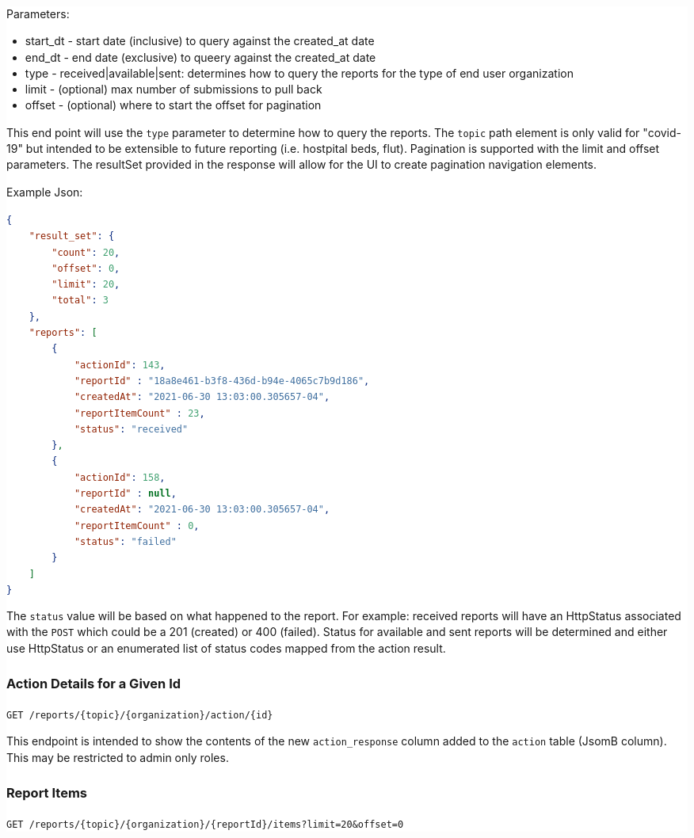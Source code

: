 Parameters:
* start_dt - start date (inclusive) to query against the created_at date
* end_dt - end date (exclusive) to queery against the created_at date
* type - received|available|sent: determines how to query the reports for the type of end user organization
* limit - (optional) max number of submissions to pull back
* offset - (optional) where to start the offset for pagination

This end point will use the `type` parameter to determine how to query the reports. The `topic` path element is only valid for "covid-19" but intended to be extensible to future reporting (i.e. hostpital beds, flut). Pagination is supported with the limit and offset parameters. The resultSet provided in the response will allow for the UI to create pagination navigation elements.

Example Json:
```json
{
    "result_set": {
        "count": 20,
        "offset": 0,
        "limit": 20,
        "total": 3
    },
    "reports": [
        {
            "actionId": 143,
            "reportId" : "18a8e461-b3f8-436d-b94e-4065c7b9d186",
            "createdAt": "2021-06-30 13:03:00.305657-04",
            "reportItemCount" : 23,
            "status": "received"
        },
        {
            "actionId": 158,
            "reportId" : null,
            "createdAt": "2021-06-30 13:03:00.305657-04",
            "reportItemCount" : 0,
            "status": "failed"
        }
    ]
}
```
The `status` value will be based on what happened to the report. For example: received reports will have an HttpStatus associated with the `POST` which could be a 201 (created) or 400 (failed). Status for available and sent reports will be determined and either use HttpStatus or an enumerated list of status codes mapped from the action result.  

### Action Details for a Given Id
`GET /reports/{topic}/{organization}/action/{id}`

This endpoint is intended to show the contents of the new `action_response` column added to the `action` table (JsomB column). This may be restricted to admin only roles.

### Report Items
`GET /reports/{topic}/{organization}/{reportId}/items?limit=20&offset=0`
